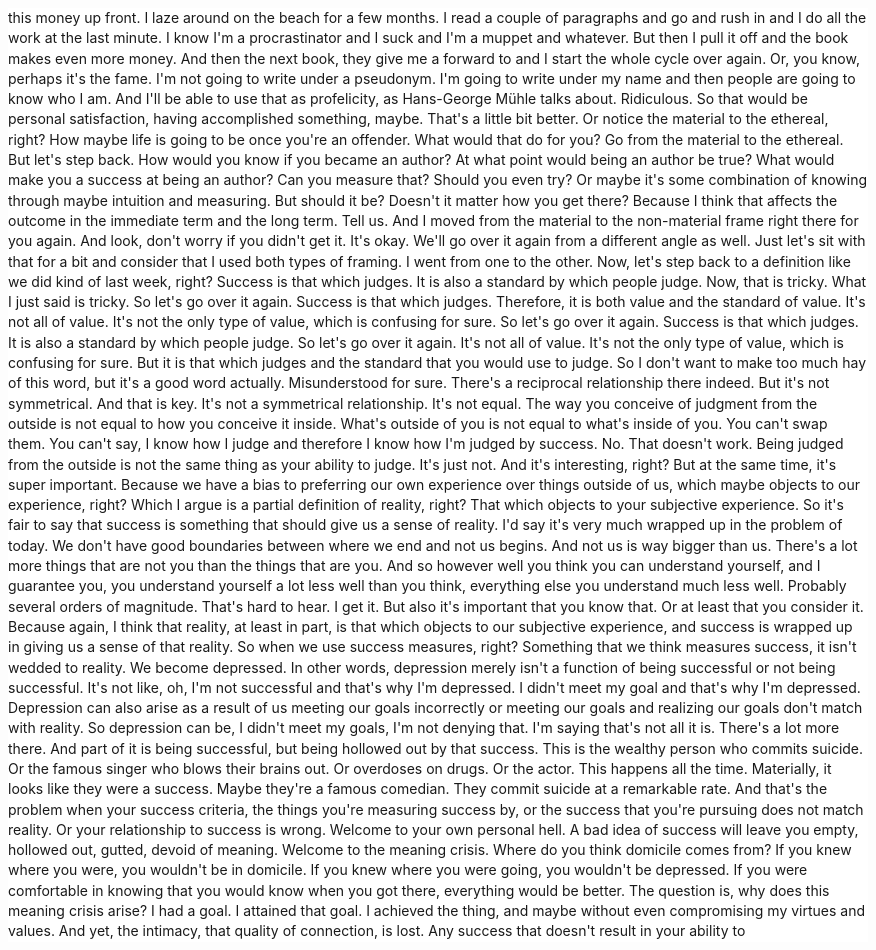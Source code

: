 this money up front. I laze around on the beach for a few months. I read a couple of paragraphs and go and rush in and I do all the work at the last minute. I know I'm a procrastinator and I suck and I'm a muppet and whatever. But then I pull it off and the book makes even more money. And then the next book, they give me a forward to and I start the whole cycle over again. Or, you know, perhaps it's the fame. I'm not going to write under a pseudonym. I'm going to write under my name and then people are going to know who I am. And I'll be able to use that as profelicity, as Hans-George Mühle talks about. Ridiculous. So that would be personal satisfaction, having accomplished something, maybe. That's a little bit better. Or notice the material to the ethereal, right? How maybe life is going to be once you're an offender. What would that do for you? Go from the material to the ethereal. But let's step back. How would you know if you became an author? At what point would being an author be true? What would make you a success at being an author? Can you measure that? Should you even try? Or maybe it's some combination of knowing through maybe intuition and measuring. But should it be? Doesn't it matter how you get there? Because I think that affects the outcome in the immediate term and the long term. Tell us. And I moved from the material to the non-material frame right there for you again. And look, don't worry if you didn't get it. It's okay. We'll go over it again from a different angle as well. Just let's sit with that for a bit and consider that I used both types of framing. I went from one to the other. Now, let's step back to a definition like we did kind of last week, right? Success is that which judges. It is also a standard by which people judge. Now, that is tricky. What I just said is tricky. So let's go over it again. Success is that which judges. Therefore, it is both value and the standard of value. It's not all of value. It's not the only type of value, which is confusing for sure. So let's go over it again. Success is that which judges. It is also a standard by which people judge. So let's go over it again. It's not all of value. It's not the only type of value, which is confusing for sure. But it is that which judges and the standard that you would use to judge. So I don't want to make too much hay of this word, but it's a good word actually. Misunderstood for sure. There's a reciprocal relationship there indeed. But it's not symmetrical. And that is key. It's not a symmetrical relationship. It's not equal. The way you conceive of judgment from the outside is not equal to how you conceive it inside. What's outside of you is not equal to what's inside of you. You can't swap them. You can't say, I know how I judge and therefore I know how I'm judged by success. No. That doesn't work. Being judged from the outside is not the same thing as your ability to judge. It's just not. And it's interesting, right? But at the same time, it's super important. Because we have a bias to preferring our own experience over things outside of us, which maybe objects to our experience, right? Which I argue is a partial definition of reality, right? That which objects to your subjective experience. So it's fair to say that success is something that should give us a sense of reality. I'd say it's very much wrapped up in the problem of today. We don't have good boundaries between where we end and not us begins. And not us is way bigger than us. There's a lot more things that are not you than the things that are you. And so however well you think you can understand yourself, and I guarantee you, you understand yourself a lot less well than you think, everything else you understand much less well. Probably several orders of magnitude. That's hard to hear. I get it. But also it's important that you know that. Or at least that you consider it. Because again, I think that reality, at least in part, is that which objects to our subjective experience, and success is wrapped up in giving us a sense of that reality. So when we use success measures, right? Something that we think measures success, it isn't wedded to reality. We become depressed. In other words, depression merely isn't a function of being successful or not being successful. It's not like, oh, I'm not successful and that's why I'm depressed. I didn't meet my goal and that's why I'm depressed. Depression can also arise as a result of us meeting our goals incorrectly or meeting our goals and realizing our goals don't match with reality. So depression can be, I didn't meet my goals, I'm not denying that. I'm saying that's not all it is. There's a lot more there. And part of it is being successful, but being hollowed out by that success. This is the wealthy person who commits suicide. Or the famous singer who blows their brains out. Or overdoses on drugs. Or the actor. This happens all the time. Materially, it looks like they were a success. Maybe they're a famous comedian. They commit suicide at a remarkable rate. And that's the problem when your success criteria, the things you're measuring success by, or the success that you're pursuing does not match reality. Or your relationship to success is wrong. Welcome to your own personal hell. A bad idea of success will leave you empty, hollowed out, gutted, devoid of meaning. Welcome to the meaning crisis. Where do you think domicile comes from? If you knew where you were, you wouldn't be in domicile. If you knew where you were going, you wouldn't be depressed. If you were comfortable in knowing that you would know when you got there, everything would be better. The question is, why does this meaning crisis arise? I had a goal. I attained that goal. I achieved the thing, and maybe without even compromising my virtues and values. And yet, the intimacy, that quality of connection, is lost. Any success that doesn't result in your ability to